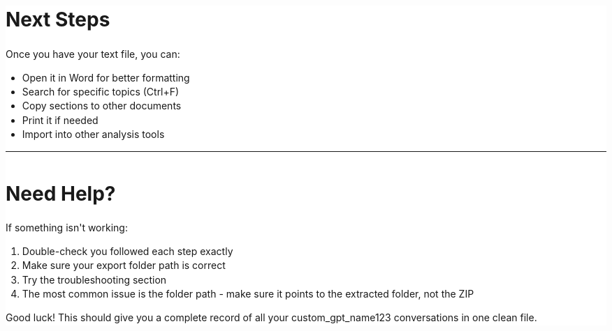 
# Next Steps

Once you have your text file, you can:
- Open it in Word for better formatting
- Search for specific topics (Ctrl+F)
- Copy sections to other documents
- Print it if needed
- Import into other analysis tools

---

# Need Help?

If something isn't working:
1. Double-check you followed each step exactly
2. Make sure your export folder path is correct
3. Try the troubleshooting section
4. The most common issue is the folder path - make sure it points to the extracted folder, not the ZIP

Good luck! This should give you a complete record of all your custom_gpt_name123 conversations in one clean file.
